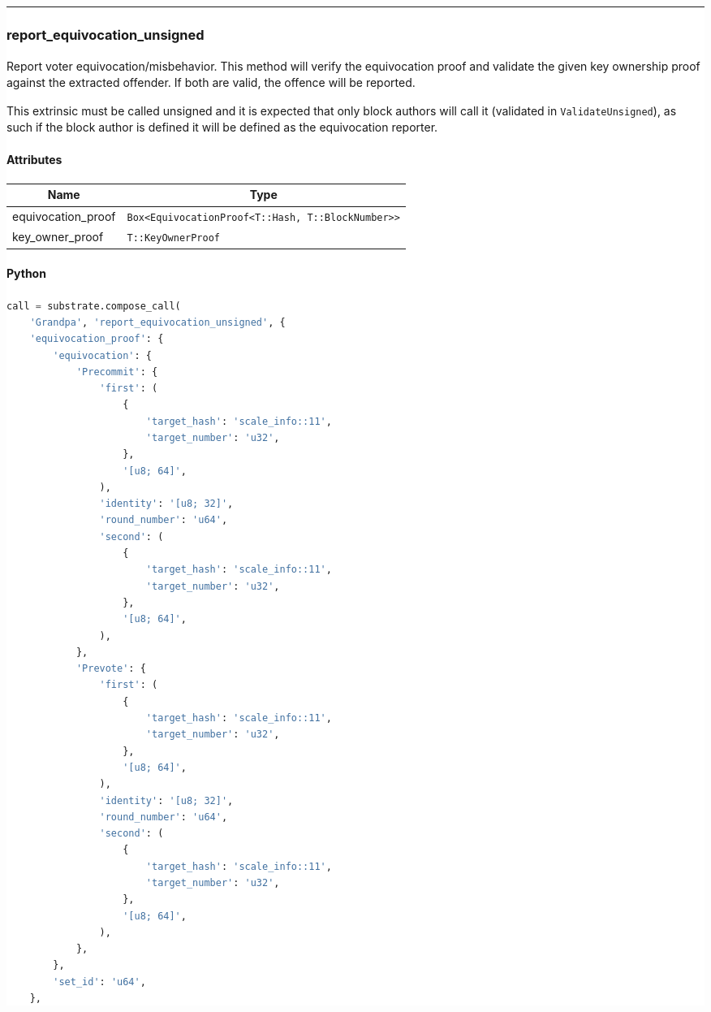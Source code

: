 ---------
### report_equivocation_unsigned
Report voter equivocation/misbehavior. This method will verify the
equivocation proof and validate the given key ownership proof
against the extracted offender. If both are valid, the offence
will be reported.

This extrinsic must be called unsigned and it is expected that only
block authors will call it (validated in `ValidateUnsigned`), as such
if the block author is defined it will be defined as the equivocation
reporter.
#### Attributes
| Name | Type |
| -------- | -------- | 
| equivocation_proof | `Box<EquivocationProof<T::Hash, T::BlockNumber>>` | 
| key_owner_proof | `T::KeyOwnerProof` | 

#### Python
```python
call = substrate.compose_call(
    'Grandpa', 'report_equivocation_unsigned', {
    'equivocation_proof': {
        'equivocation': {
            'Precommit': {
                'first': (
                    {
                        'target_hash': 'scale_info::11',
                        'target_number': 'u32',
                    },
                    '[u8; 64]',
                ),
                'identity': '[u8; 32]',
                'round_number': 'u64',
                'second': (
                    {
                        'target_hash': 'scale_info::11',
                        'target_number': 'u32',
                    },
                    '[u8; 64]',
                ),
            },
            'Prevote': {
                'first': (
                    {
                        'target_hash': 'scale_info::11',
                        'target_number': 'u32',
                    },
                    '[u8; 64]',
                ),
                'identity': '[u8; 32]',
                'round_number': 'u64',
                'second': (
                    {
                        'target_hash': 'scale_info::11',
                        'target_number': 'u32',
                    },
                    '[u8; 64]',
                ),
            },
        },
        'set_id': 'u64',
    },
```